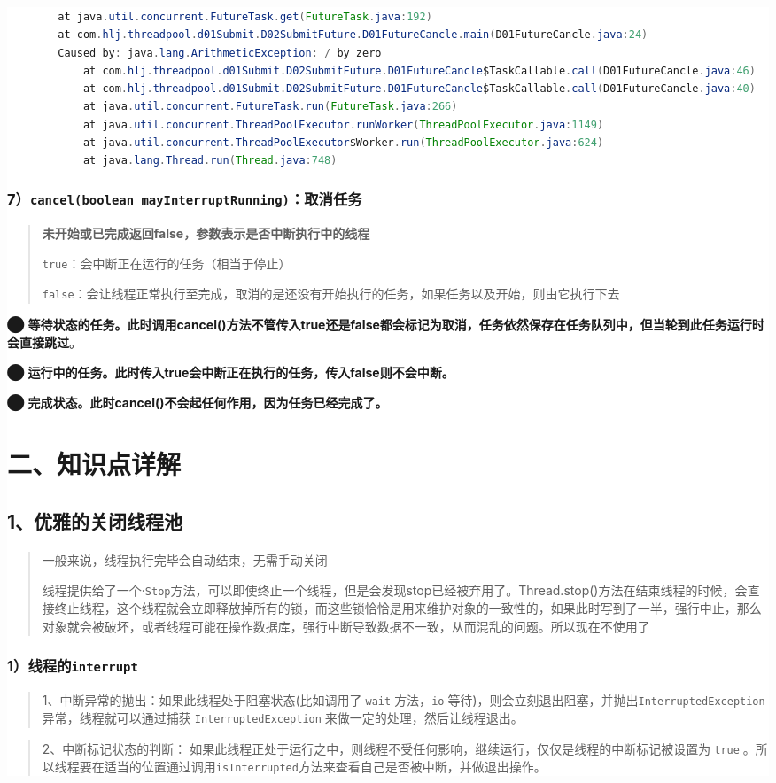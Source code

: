 ```java
        at java.util.concurrent.FutureTask.get(FutureTask.java:192)
        at com.hlj.threadpool.d01Submit.D02SubmitFuture.D01FutureCancle.main(D01FutureCancle.java:24)
        Caused by: java.lang.ArithmeticException: / by zero
            at com.hlj.threadpool.d01Submit.D02SubmitFuture.D01FutureCancle$TaskCallable.call(D01FutureCancle.java:46)
            at com.hlj.threadpool.d01Submit.D02SubmitFuture.D01FutureCancle$TaskCallable.call(D01FutureCancle.java:40)
            at java.util.concurrent.FutureTask.run(FutureTask.java:266)
            at java.util.concurrent.ThreadPoolExecutor.runWorker(ThreadPoolExecutor.java:1149)
            at java.util.concurrent.ThreadPoolExecutor$Worker.run(ThreadPoolExecutor.java:624)
            at java.lang.Thread.run(Thread.java:748)
```



### 7）`cancel(boolean mayInterruptRunning)`：取消任务

> **未开始或已完成返回false，参数表示是否中断执行中的线程**    
>
> `true`：会中断正在运行的任务（相当于停止）      
>
> `false`：会让线程正常执行至完成，取消的是还没有开始执行的任务，如果任务以及开始，则由它执行下去   



⬤ **等待状态的任务。此时调用cancel()方法不管传入true还是false都会标记为取消，任务依然保存在任务队列中，但当轮到此任务运行时会直接跳过**。     

⬤ **运行中的任务。此时传入true会中断正在执行的任务，传入false则不会中断。**    

⬤ **完成状态。此时cancel()不会起任何作用，因为任务已经完成了。**     



# 二、知识点详解    



## 1、优雅的关闭线程池  

> 一般来说，线程执行完毕会自动结束，无需手动关闭     
>
> 线程提供给了一个·`Stop`方法，可以即使终止一个线程，但是会发现stop已经被弃用了。Thread.stop()方法在结束线程的时候，会直接终止线程，这个线程就会立即释放掉所有的锁，而这些锁恰恰是用来维护对象的一致性的，如果此时写到了一半，强行中止，那么对象就会被破坏，或者线程可能在操作数据库，强⾏中断导致数据不一致，从而混乱的问题。所以现在不使用了



### 1）线程的`interrupt`

> 1、中断异常的抛出：如果此线程处于阻塞状态(比如调⽤了 `wait` 方法，`io` 等待)，则会立刻退出阻塞，并抛出`InterruptedException`异常，线程就可以通过捕获 `InterruptedException` 来做⼀定的处理，然后让线程退出。

> 2、中断标记状态的判断： 如果此线程正处于运行之中，则线程不受任何影响，继续运行，仅仅是线程的中断标记被设置为 `true` 。所以线程要在适当的位置通过调用`isInterrupted`方法来查看自⼰是否被中断，并做退出操作。


